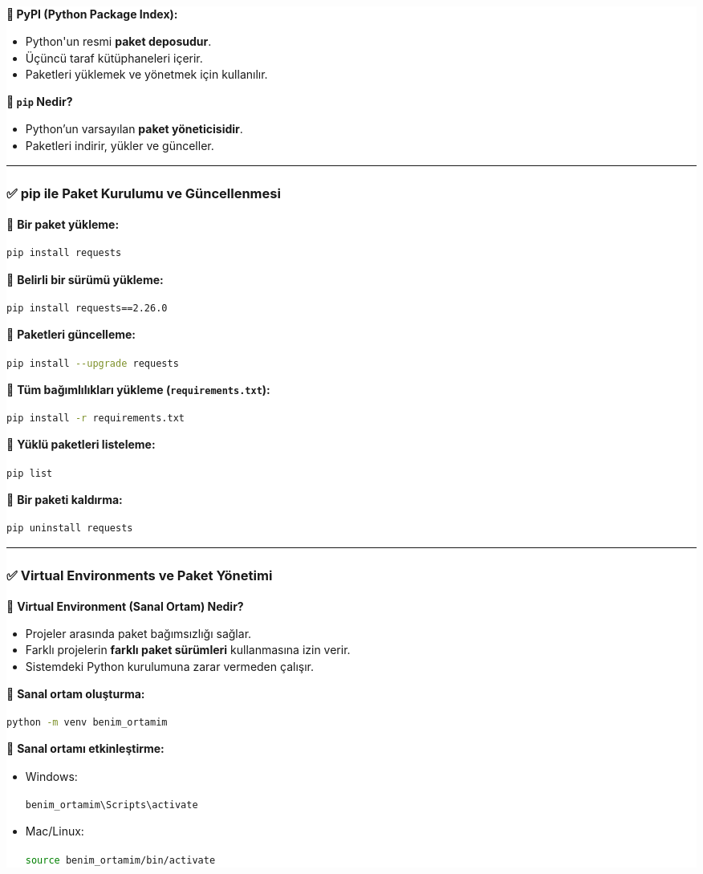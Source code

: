 **📌 PyPI (Python Package Index):**
- Python'un resmi **paket deposudur**.
- Üçüncü taraf kütüphaneleri içerir.
- Paketleri yüklemek ve yönetmek için kullanılır.

**📌 `pip` Nedir?**
- Python’un varsayılan **paket yöneticisidir**.
- Paketleri indirir, yükler ve günceller.

---

### ✅ **pip ile Paket Kurulumu ve Güncellenmesi**

📌 **Bir paket yükleme:**
```bash
pip install requests
```

📌 **Belirli bir sürümü yükleme:**
```bash
pip install requests==2.26.0
```

📌 **Paketleri güncelleme:**
```bash
pip install --upgrade requests
```

📌 **Tüm bağımlılıkları yükleme (`requirements.txt`):**
```bash
pip install -r requirements.txt
```

📌 **Yüklü paketleri listeleme:**
```bash
pip list
```

📌 **Bir paketi kaldırma:**
```bash
pip uninstall requests
```

---

### ✅ **Virtual Environments ve Paket Yönetimi**

📌 **Virtual Environment (Sanal Ortam) Nedir?**
- Projeler arasında paket bağımsızlığı sağlar.
- Farklı projelerin **farklı paket sürümleri** kullanmasına izin verir.
- Sistemdeki Python kurulumuna zarar vermeden çalışır.

📌 **Sanal ortam oluşturma:**
```bash
python -m venv benim_ortamim
```

📌 **Sanal ortamı etkinleştirme:**
- Windows:
  ```bash
  benim_ortamim\Scripts\activate
  ```
- Mac/Linux:
  ```bash
  source benim_ortamim/bin/activate
  ```

